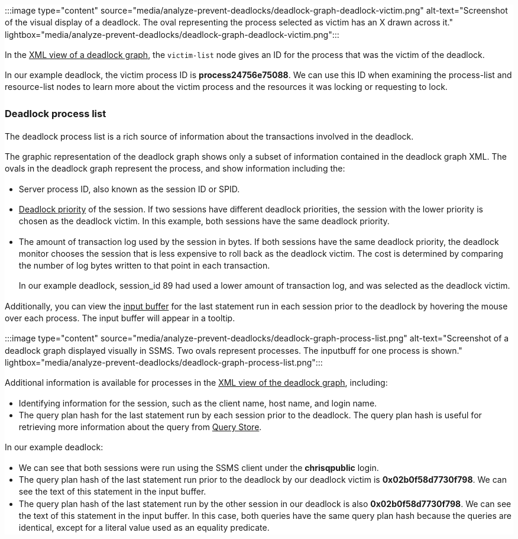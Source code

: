 :::image type="content" source="media/analyze-prevent-deadlocks/deadlock-graph-deadlock-victim.png" alt-text="Screenshot of the visual display of a deadlock. The oval representing the process selected as victim has an X drawn across it."  lightbox="media/analyze-prevent-deadlocks/deadlock-graph-deadlock-victim.png":::

In the [XML view of a deadlock graph](#view-and-save-a-deadlock-graph-in-xml), the `victim-list` node gives an ID for the process that was the victim of the deadlock. 

In our example deadlock, the victim process ID is **process24756e75088**. We can use this ID when examining the process-list and resource-list nodes to learn more about the victim process and the resources it was locking or requesting to lock.

### Deadlock process list

The deadlock process list is a rich source of information about the transactions involved in the deadlock.

The graphic representation of the deadlock graph shows only a subset of information contained in the deadlock graph XML. The ovals in the deadlock graph represent the process, and show information including the:

- Server process ID, also known as the session ID or SPID.
- [Deadlock priority](/sql/t-sql/statements/set-deadlock-priority-transact-sql) of the session. If two sessions have different deadlock priorities, the session with the lower priority is chosen as the deadlock victim. In this example, both sessions have the same deadlock priority.
- The amount of transaction log used by the session in bytes. If both sessions have the same deadlock priority, the deadlock monitor chooses the session that is less expensive to roll back as the deadlock victim. The cost is determined by comparing the number of log bytes written to that point in each transaction. 
 
    In our example deadlock, session_id 89 had used a lower amount of transaction log, and was selected as the deadlock victim.

Additionally, you can view the [input buffer](/sql/relational-databases/system-dynamic-management-views/sys-dm-exec-input-buffer-transact-sql) for the last statement run in each session prior to the deadlock by hovering the mouse over each process. The input buffer will appear in a tooltip.

:::image type="content" source="media/analyze-prevent-deadlocks/deadlock-graph-process-list.png" alt-text="Screenshot of a deadlock graph displayed visually in SSMS. Two ovals represent processes. The inputbuff for one process is shown."  lightbox="media/analyze-prevent-deadlocks/deadlock-graph-process-list.png":::

Additional information is available for processes in the [XML view of the deadlock graph](#view-and-save-a-deadlock-graph-in-xml), including:

- Identifying information for the session, such as the client name, host name, and login name.
- The query plan hash for the last statement run by each session prior to the deadlock. The query plan hash is useful for retrieving more information about the query from [Query Store](/sql/relational-databases/performance/monitoring-performance-by-using-the-query-store).

In our example deadlock:

- We can see that both sessions were run using the SSMS client under the **chrisqpublic** login.
- The query plan hash of the last statement run prior to the deadlock by our deadlock victim is **0x02b0f58d7730f798**. We can see the text of this statement in the input buffer.
- The query plan hash of the last statement run by the other session in our deadlock is also **0x02b0f58d7730f798**. We can see the text of this statement in the input buffer. In this case, both queries have the same query plan hash because the queries are identical, except for a literal value used as an equality predicate.
